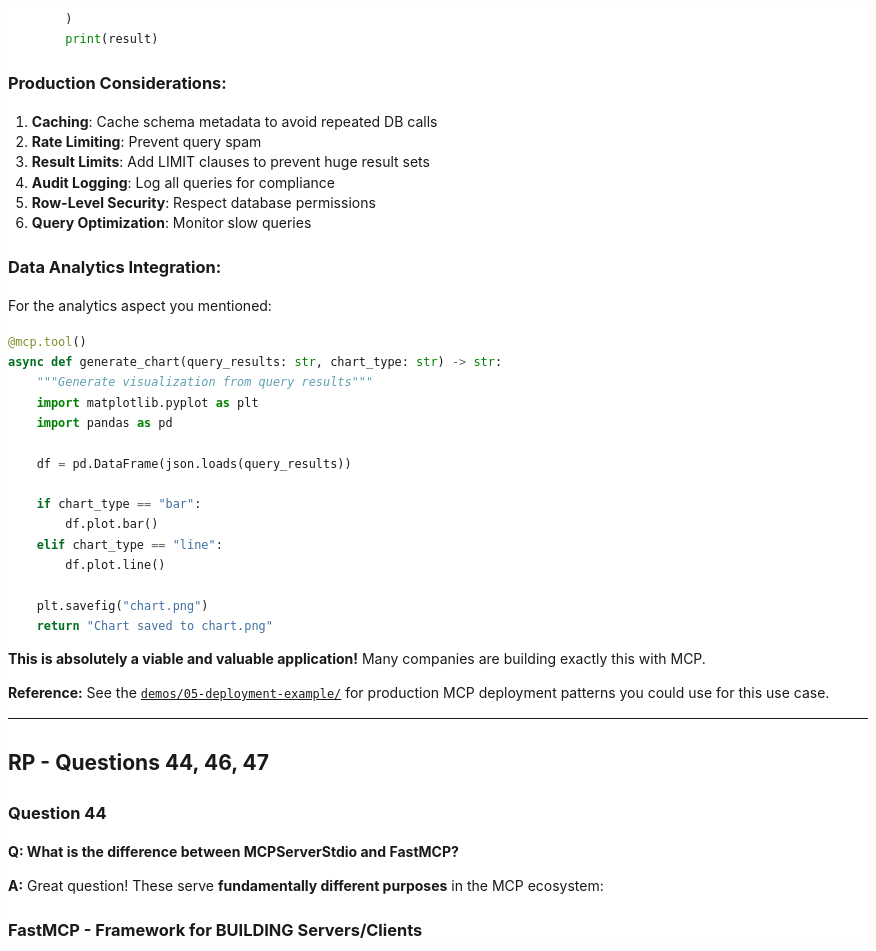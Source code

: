 ```python
        )
        print(result)
```

### Production Considerations:

1. **Caching**: Cache schema metadata to avoid repeated DB calls
2. **Rate Limiting**: Prevent query spam
3. **Result Limits**: Add LIMIT clauses to prevent huge result sets
4. **Audit Logging**: Log all queries for compliance
5. **Row-Level Security**: Respect database permissions
6. **Query Optimization**: Monitor slow queries

### Data Analytics Integration:

For the analytics aspect you mentioned:

```python
@mcp.tool()
async def generate_chart(query_results: str, chart_type: str) -> str:
    """Generate visualization from query results"""
    import matplotlib.pyplot as plt
    import pandas as pd

    df = pd.DataFrame(json.loads(query_results))

    if chart_type == "bar":
        df.plot.bar()
    elif chart_type == "line":
        df.plot.line()

    plt.savefig("chart.png")
    return "Chart saved to chart.png"
```

**This is absolutely a viable and valuable application!** Many companies are building exactly this with MCP.

**Reference:** See the [`demos/05-deployment-example/`](demos/05-deployment-example/) for production MCP deployment patterns you could use for this use case.

---

## RP - Questions 44, 46, 47

### Question 44

**Q: What is the difference between MCPServerStdio and FastMCP?**

**A:** Great question! These serve **fundamentally different purposes** in the MCP ecosystem:

### FastMCP - Framework for BUILDING Servers/Clients

